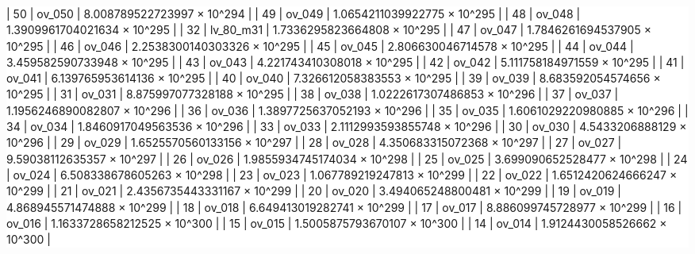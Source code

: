 | 50 | ov_050 | 8.008789522723997 × 10^294 |
| 49 | ov_049 | 1.0654211039922775 × 10^295 |
| 48 | ov_048 | 1.3909961704021634 × 10^295 |
| 32 | lv_80_m31 | 1.7336295823664808 × 10^295 |
| 47 | ov_047 | 1.7846261694537905 × 10^295 |
| 46 | ov_046 | 2.2538300140303326 × 10^295 |
| 45 | ov_045 | 2.806630046714578 × 10^295 |
| 44 | ov_044 | 3.459582590733948 × 10^295 |
| 43 | ov_043 | 4.221743410308018 × 10^295 |
| 42 | ov_042 | 5.111758184971559 × 10^295 |
| 41 | ov_041 | 6.139765953614136 × 10^295 |
| 40 | ov_040 | 7.326612058383553 × 10^295 |
| 39 | ov_039 | 8.683592054574656 × 10^295 |
| 31 | ov_031 | 8.875997077328188 × 10^295 |
| 38 | ov_038 | 1.0222617307486853 × 10^296 |
| 37 | ov_037 | 1.1956246890082807 × 10^296 |
| 36 | ov_036 | 1.3897725637052193 × 10^296 |
| 35 | ov_035 | 1.6061029220980885 × 10^296 |
| 34 | ov_034 | 1.8460917049563536 × 10^296 |
| 33 | ov_033 | 2.1112993593855748 × 10^296 |
| 30 | ov_030 | 4.5433206888129 × 10^296 |
| 29 | ov_029 | 1.6525570560133156 × 10^297 |
| 28 | ov_028 | 4.350683315072368 × 10^297 |
| 27 | ov_027 | 9.59038112635357 × 10^297 |
| 26 | ov_026 | 1.9855934745174034 × 10^298 |
| 25 | ov_025 | 3.699090652528477 × 10^298 |
| 24 | ov_024 | 6.508338678605263 × 10^298 |
| 23 | ov_023 | 1.067789219247813 × 10^299 |
| 22 | ov_022 | 1.6512420624666247 × 10^299 |
| 21 | ov_021 | 2.4356735443331167 × 10^299 |
| 20 | ov_020 | 3.494065248800481 × 10^299 |
| 19 | ov_019 | 4.868945571474888 × 10^299 |
| 18 | ov_018 | 6.649413019282741 × 10^299 |
| 17 | ov_017 | 8.886099745728977 × 10^299 |
| 16 | ov_016 | 1.1633728658212525 × 10^300 |
| 15 | ov_015 | 1.5005875793670107 × 10^300 |
| 14 | ov_014 | 1.9124430058526662 × 10^300 |